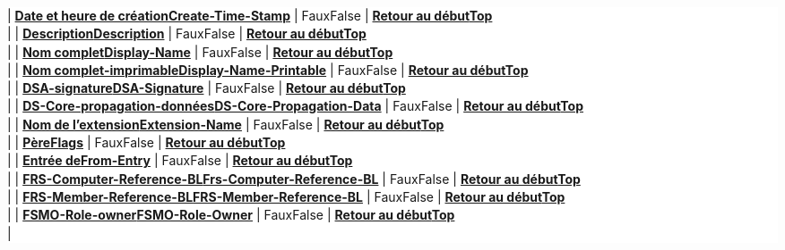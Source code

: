 | [<span data-ttu-id="ace0f-180">**Date et heure de création**</span><span class="sxs-lookup"><span data-stu-id="ace0f-180">**Create-Time-Stamp**</span></span>](a-createtimestamp.md)                                     | <span data-ttu-id="ace0f-181">Faux</span><span class="sxs-lookup"><span data-stu-id="ace0f-181">False</span></span>     | [<span data-ttu-id="ace0f-182">**Retour au début**</span><span class="sxs-lookup"><span data-stu-id="ace0f-182">**Top**</span></span>](c-top.md)<br/>  |
| [<span data-ttu-id="ace0f-183">**Description**</span><span class="sxs-lookup"><span data-stu-id="ace0f-183">**Description**</span></span>](a-description.md)                                               | <span data-ttu-id="ace0f-184">Faux</span><span class="sxs-lookup"><span data-stu-id="ace0f-184">False</span></span>     | [<span data-ttu-id="ace0f-185">**Retour au début**</span><span class="sxs-lookup"><span data-stu-id="ace0f-185">**Top**</span></span>](c-top.md)<br/>  |
| [<span data-ttu-id="ace0f-186">**Nom complet**</span><span class="sxs-lookup"><span data-stu-id="ace0f-186">**Display-Name**</span></span>](a-displayname.md)                                              | <span data-ttu-id="ace0f-187">Faux</span><span class="sxs-lookup"><span data-stu-id="ace0f-187">False</span></span>     | [<span data-ttu-id="ace0f-188">**Retour au début**</span><span class="sxs-lookup"><span data-stu-id="ace0f-188">**Top**</span></span>](c-top.md)<br/>  |
| [<span data-ttu-id="ace0f-189">**Nom complet-imprimable**</span><span class="sxs-lookup"><span data-stu-id="ace0f-189">**Display-Name-Printable**</span></span>](a-displaynameprintable.md)                           | <span data-ttu-id="ace0f-190">Faux</span><span class="sxs-lookup"><span data-stu-id="ace0f-190">False</span></span>     | [<span data-ttu-id="ace0f-191">**Retour au début**</span><span class="sxs-lookup"><span data-stu-id="ace0f-191">**Top**</span></span>](c-top.md)<br/>  |
| [<span data-ttu-id="ace0f-192">**DSA-signature**</span><span class="sxs-lookup"><span data-stu-id="ace0f-192">**DSA-Signature**</span></span>](a-dsasignature.md)                                            | <span data-ttu-id="ace0f-193">Faux</span><span class="sxs-lookup"><span data-stu-id="ace0f-193">False</span></span>     | [<span data-ttu-id="ace0f-194">**Retour au début**</span><span class="sxs-lookup"><span data-stu-id="ace0f-194">**Top**</span></span>](c-top.md)<br/>  |
| [<span data-ttu-id="ace0f-195">**DS-Core-propagation-données**</span><span class="sxs-lookup"><span data-stu-id="ace0f-195">**DS-Core-Propagation-Data**</span></span>](a-dscorepropagationdata.md)                        | <span data-ttu-id="ace0f-196">Faux</span><span class="sxs-lookup"><span data-stu-id="ace0f-196">False</span></span>     | [<span data-ttu-id="ace0f-197">**Retour au début**</span><span class="sxs-lookup"><span data-stu-id="ace0f-197">**Top**</span></span>](c-top.md)<br/>  |
| [<span data-ttu-id="ace0f-198">**Nom de l’extension**</span><span class="sxs-lookup"><span data-stu-id="ace0f-198">**Extension-Name**</span></span>](a-extensionname.md)                                          | <span data-ttu-id="ace0f-199">Faux</span><span class="sxs-lookup"><span data-stu-id="ace0f-199">False</span></span>     | [<span data-ttu-id="ace0f-200">**Retour au début**</span><span class="sxs-lookup"><span data-stu-id="ace0f-200">**Top**</span></span>](c-top.md)<br/>  |
| [<span data-ttu-id="ace0f-201">**Père**</span><span class="sxs-lookup"><span data-stu-id="ace0f-201">**Flags**</span></span>](a-flags.md)                                                           | <span data-ttu-id="ace0f-202">Faux</span><span class="sxs-lookup"><span data-stu-id="ace0f-202">False</span></span>     | [<span data-ttu-id="ace0f-203">**Retour au début**</span><span class="sxs-lookup"><span data-stu-id="ace0f-203">**Top**</span></span>](c-top.md)<br/>  |
| [<span data-ttu-id="ace0f-204">**Entrée de**</span><span class="sxs-lookup"><span data-stu-id="ace0f-204">**From-Entry**</span></span>](a-fromentry.md)                                                  | <span data-ttu-id="ace0f-205">Faux</span><span class="sxs-lookup"><span data-stu-id="ace0f-205">False</span></span>     | [<span data-ttu-id="ace0f-206">**Retour au début**</span><span class="sxs-lookup"><span data-stu-id="ace0f-206">**Top**</span></span>](c-top.md)<br/>  |
| [<span data-ttu-id="ace0f-207">**FRS-Computer-Reference-BL**</span><span class="sxs-lookup"><span data-stu-id="ace0f-207">**Frs-Computer-Reference-BL**</span></span>](a-frscomputerreferencebl.md)                      | <span data-ttu-id="ace0f-208">Faux</span><span class="sxs-lookup"><span data-stu-id="ace0f-208">False</span></span>     | [<span data-ttu-id="ace0f-209">**Retour au début**</span><span class="sxs-lookup"><span data-stu-id="ace0f-209">**Top**</span></span>](c-top.md)<br/>  |
| [<span data-ttu-id="ace0f-210">**FRS-Member-Reference-BL**</span><span class="sxs-lookup"><span data-stu-id="ace0f-210">**FRS-Member-Reference-BL**</span></span>](a-frsmemberreferencebl.md)                          | <span data-ttu-id="ace0f-211">Faux</span><span class="sxs-lookup"><span data-stu-id="ace0f-211">False</span></span>     | [<span data-ttu-id="ace0f-212">**Retour au début**</span><span class="sxs-lookup"><span data-stu-id="ace0f-212">**Top**</span></span>](c-top.md)<br/>  |
| [<span data-ttu-id="ace0f-213">**FSMO-Role-owner**</span><span class="sxs-lookup"><span data-stu-id="ace0f-213">**FSMO-Role-Owner**</span></span>](a-fsmoroleowner.md)                                         | <span data-ttu-id="ace0f-214">Faux</span><span class="sxs-lookup"><span data-stu-id="ace0f-214">False</span></span>     | [<span data-ttu-id="ace0f-215">**Retour au début**</span><span class="sxs-lookup"><span data-stu-id="ace0f-215">**Top**</span></span>](c-top.md)<br/>  |